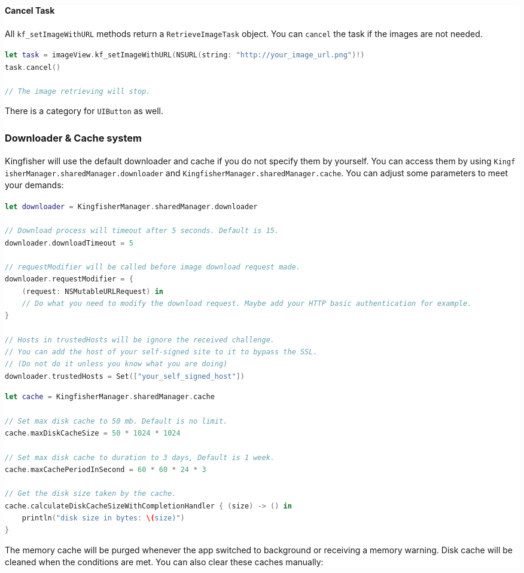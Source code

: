 #### Cancel Task

All `kf_setImageWithURL` methods return a `RetrieveImageTask` object. You can `cancel` the task if the images are not needed.

```swift
let task = imageView.kf_setImageWithURL(NSURL(string: "http://your_image_url.png")!)
task.cancel()

// The image retrieving will stop.
```

There is a category for `UIButton` as well.

### Downloader & Cache system

Kingfisher will use the default downloader and cache if you do not specify them by yourself. You can access them by using `KingfisherManager.sharedManager.downloader` and `KingfisherManager.sharedManager.cache`. You can adjust some parameters to meet your demands:

```swift
let downloader = KingfisherManager.sharedManager.downloader

// Download process will timeout after 5 seconds. Default is 15.
downloader.downloadTimeout = 5

// requestModifier will be called before image download request made.
downloader.requestModifier = {
    (request: NSMutableURLRequest) in
    // Do what you need to modify the download request. Maybe add your HTTP basic authentication for example.
}

// Hosts in trustedHosts will be ignore the received challenge.
// You can add the host of your self-signed site to it to bypass the SSL.
// (Do not do it unless you know what you are doing)
downloader.trustedHosts = Set(["your_self_signed_host"])
```

```swift
let cache = KingfisherManager.sharedManager.cache

// Set max disk cache to 50 mb. Default is no limit.
cache.maxDiskCacheSize = 50 * 1024 * 1024

// Set max disk cache to duration to 3 days, Default is 1 week.
cache.maxCachePeriodInSecond = 60 * 60 * 24 * 3

// Get the disk size taken by the cache.
cache.calculateDiskCacheSizeWithCompletionHandler { (size) -> () in
    println("disk size in bytes: \(size)")
}
```

The memory cache will be purged whenever the app switched to background or receiving a memory warning. Disk cache will be cleaned when the conditions are met. You can also clear these caches manually:
